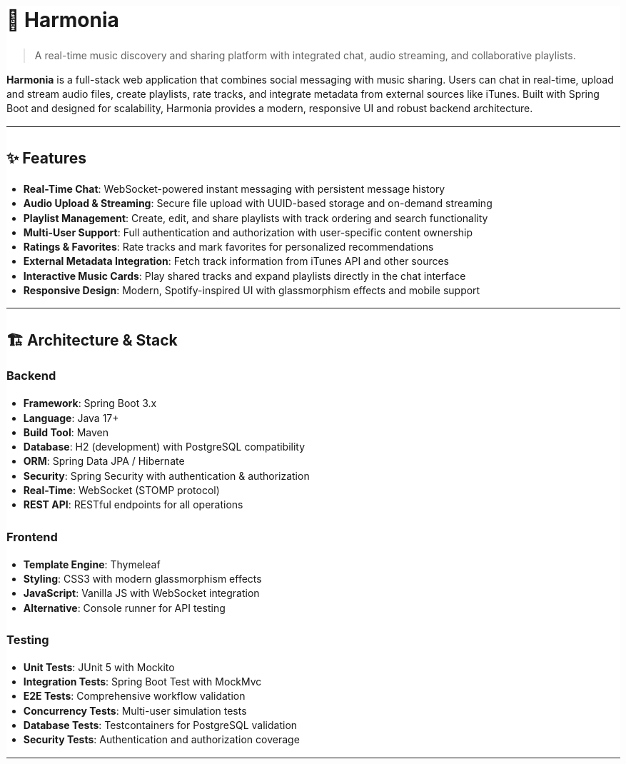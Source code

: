 # 🎵 Harmonia

> A real-time music discovery and sharing platform with integrated chat, audio streaming, and collaborative playlists.

**Harmonia** is a full-stack web application that combines social messaging with music sharing. Users can chat in real-time, upload and stream audio files, create playlists, rate tracks, and integrate metadata from external sources like iTunes. Built with Spring Boot and designed for scalability, Harmonia provides a modern, responsive UI and robust backend architecture.

---

## ✨ Features

- **Real-Time Chat**: WebSocket-powered instant messaging with persistent message history
- **Audio Upload & Streaming**: Secure file upload with UUID-based storage and on-demand streaming
- **Playlist Management**: Create, edit, and share playlists with track ordering and search functionality
- **Multi-User Support**: Full authentication and authorization with user-specific content ownership
- **Ratings & Favorites**: Rate tracks and mark favorites for personalized recommendations
- **External Metadata Integration**: Fetch track information from iTunes API and other sources
- **Interactive Music Cards**: Play shared tracks and expand playlists directly in the chat interface
- **Responsive Design**: Modern, Spotify-inspired UI with glassmorphism effects and mobile support

---

## 🏗️ Architecture & Stack

### Backend
- **Framework**: Spring Boot 3.x
- **Language**: Java 17+
- **Build Tool**: Maven
- **Database**: H2 (development) with PostgreSQL compatibility
- **ORM**: Spring Data JPA / Hibernate
- **Security**: Spring Security with authentication & authorization
- **Real-Time**: WebSocket (STOMP protocol)
- **REST API**: RESTful endpoints for all operations

### Frontend
- **Template Engine**: Thymeleaf
- **Styling**: CSS3 with modern glassmorphism effects
- **JavaScript**: Vanilla JS with WebSocket integration
- **Alternative**: Console runner for API testing

### Testing
- **Unit Tests**: JUnit 5 with Mockito
- **Integration Tests**: Spring Boot Test with MockMvc
- **E2E Tests**: Comprehensive workflow validation
- **Concurrency Tests**: Multi-user simulation tests
- **Database Tests**: Testcontainers for PostgreSQL validation
- **Security Tests**: Authentication and authorization coverage

---